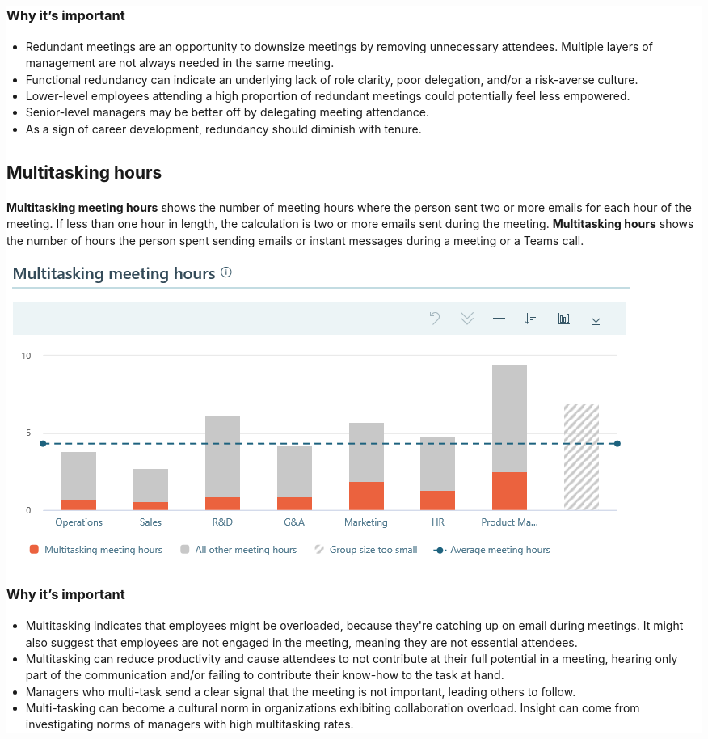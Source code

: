 ### Why it’s important

* Redundant meetings are an opportunity to downsize meetings by removing unnecessary attendees. Multiple layers of management are not always needed in the same meeting.
* Functional redundancy can indicate an underlying lack of role clarity, poor delegation, and/or a risk-averse culture.
* Lower-level employees attending a high proportion of redundant meetings could potentially feel less empowered.
* Senior-level managers may be better off by delegating meeting attendance.
* As a sign of career development, redundancy should diminish with tenure.

## Multitasking hours

**Multitasking meeting hours** shows the number of meeting hours where the person sent two or more emails for each hour of the meeting. If less than one hour in length, the calculation is two or more emails sent during the meeting. **Multitasking hours** shows the number of hours the person spent sending emails or instant messages during a meeting or a Teams call.

![Multitasking meeting hours.](../images/wpa/use/10-multitasking-meeting-hours.png)

### Why it’s important

* Multitasking indicates that employees might be overloaded, because they're catching up on email during meetings. It might also suggest that employees are not engaged in the meeting, meaning they are not essential attendees.
* Multitasking can reduce productivity and cause attendees to not contribute at their full potential in a meeting, hearing only part of the communication and/or failing to contribute their know-how to the task at hand.
* Managers who multi-task send a clear signal that the meeting is not important, leading others to follow.
* Multi-tasking can become a cultural norm in organizations exhibiting collaboration overload. Insight can come from investigating norms of managers with high multitasking rates.

